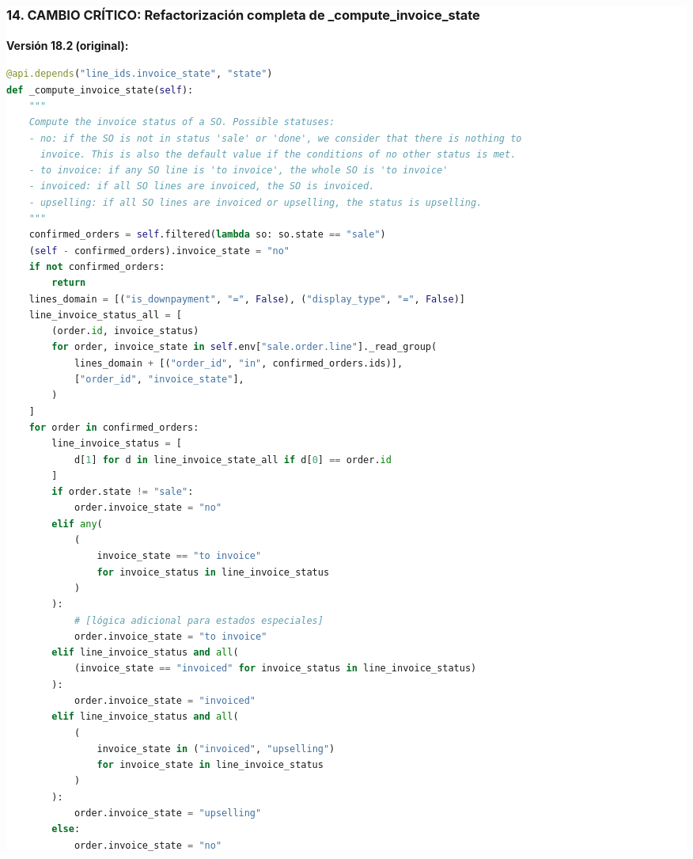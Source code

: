 
### 14. **CAMBIO CRÍTICO: Refactorización completa de _compute_invoice_state**

**Versión 18.2 (original):**
```python
@api.depends("line_ids.invoice_state", "state")
def _compute_invoice_state(self):
    """
    Compute the invoice status of a SO. Possible statuses:
    - no: if the SO is not in status 'sale' or 'done', we consider that there is nothing to
      invoice. This is also the default value if the conditions of no other status is met.
    - to invoice: if any SO line is 'to invoice', the whole SO is 'to invoice'
    - invoiced: if all SO lines are invoiced, the SO is invoiced.
    - upselling: if all SO lines are invoiced or upselling, the status is upselling.
    """
    confirmed_orders = self.filtered(lambda so: so.state == "sale")
    (self - confirmed_orders).invoice_state = "no"
    if not confirmed_orders:
        return
    lines_domain = [("is_downpayment", "=", False), ("display_type", "=", False)]
    line_invoice_status_all = [
        (order.id, invoice_status)
        for order, invoice_state in self.env["sale.order.line"]._read_group(
            lines_domain + [("order_id", "in", confirmed_orders.ids)],
            ["order_id", "invoice_state"],
        )
    ]
    for order in confirmed_orders:
        line_invoice_status = [
            d[1] for d in line_invoice_state_all if d[0] == order.id
        ]
        if order.state != "sale":
            order.invoice_state = "no"
        elif any(
            (
                invoice_state == "to invoice"
                for invoice_status in line_invoice_status
            )
        ):
            # [lógica adicional para estados especiales]
            order.invoice_state = "to invoice"
        elif line_invoice_status and all(
            (invoice_state == "invoiced" for invoice_status in line_invoice_status)
        ):
            order.invoice_state = "invoiced"
        elif line_invoice_status and all(
            (
                invoice_state in ("invoiced", "upselling")
                for invoice_state in line_invoice_status
            )
        ):
            order.invoice_state = "upselling"
        else:
            order.invoice_state = "no"
```
